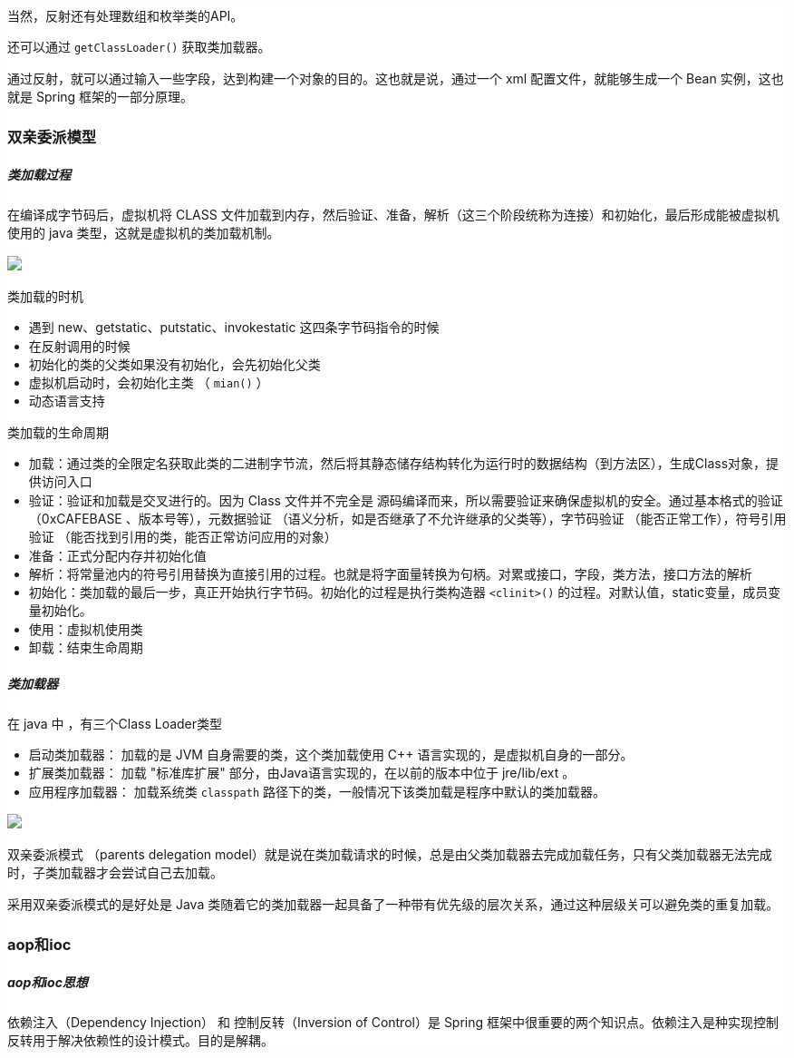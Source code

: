 当然，反射还有处理数组和枚举类的API。

还可以通过 `getClassLoader()` 获取类加载器。

通过反射，就可以通过输入一些字段，达到构建一个对象的目的。这也就是说，通过一个 xml 配置文件，就能够生成一个 Bean 实例，这也就是 Spring 框架的一部分原理。

### 双亲委派模型

##### 类加载过程

在编译成字节码后，虚拟机将 CLASS 文件加载到内存，然后验证、准备，解析（这三个阶段统称为连接）和初始化，最后形成能被虚拟机使用的 java 类型，这就是虚拟机的类加载机制。

![](http://www.debugger.wiki/sourceimg/200106/00e120d92efd57d001d4226e89cf9c55.jpg)

类加载的时机

- 遇到 new、getstatic、putstatic、invokestatic 这四条字节码指令的时候
- 在反射调用的时候
- 初始化的类的父类如果没有初始化，会先初始化父类
- 虚拟机启动时，会初始化主类 （ `mian()` ） 
- 动态语言支持

类加载的生命周期

- 加载：通过类的全限定名获取此类的二进制字节流，然后将其静态储存结构转化为运行时的数据结构（到方法区），生成Class对象，提供访问入口
- 验证：验证和加载是交叉进行的。因为 Class 文件并不完全是 源码编译而来，所以需要验证来确保虚拟机的安全。通过基本格式的验证（0xCAFEBASE 、版本号等），元数据验证 （语义分析，如是否继承了不允许继承的父类等），字节码验证 （能否正常工作），符号引用验证 （能否找到引用的类，能否正常访问应用的对象）
- 准备：正式分配内存并初始化值
- 解析：将常量池内的符号引用替换为直接引用的过程。也就是将字面量转换为句柄。对累或接口，字段，类方法，接口方法的解析
- 初始化：类加载的最后一步，真正开始执行字节码。初始化的过程是执行类构造器 `<clinit>()` 的过程。对默认值，static变量，成员变量初始化。
- 使用：虚拟机使用类
- 卸载：结束生命周期



##### 类加载器

在 java 中 ，有三个Class Loader类型

- 启动类加载器： 加载的是 JVM 自身需要的类，这个类加载使用 C++ 语言实现的，是虚拟机自身的一部分。
- 扩展类加载器： 加载 "标准库扩展" 部分，由Java语言实现的，在以前的版本中位于 jre/lib/ext 。
- 应用程序加载器： 加载系统类 `classpath` 路径下的类，一般情况下该类加载是程序中默认的类加载器。

![](https://img-blog.csdn.net/20180630110324712?watermark/2/text/aHR0cHM6Ly9ibG9nLmNzZG4ubmV0L01pbnQ2/font/5a6L5L2T/fontsize/400/fill/I0JBQkFCMA==/dissolve/70)


双亲委派模式 （parents delegation model）就是说在类加载请求的时候，总是由父类加载器去完成加载任务，只有父类加载器无法完成时，子类加载器才会尝试自己去加载。

采用双亲委派模式的是好处是 Java 类随着它的类加载器一起具备了一种带有优先级的层次关系，通过这种层级关可以避免类的重复加载。





### aop和ioc

##### aop和ioc思想

依赖注入（Dependency Injection） 和 控制反转（Inversion of Control）是 Spring 框架中很重要的两个知识点。依赖注入是种实现控制反转用于解决依赖性的设计模式。目的是解耦。
